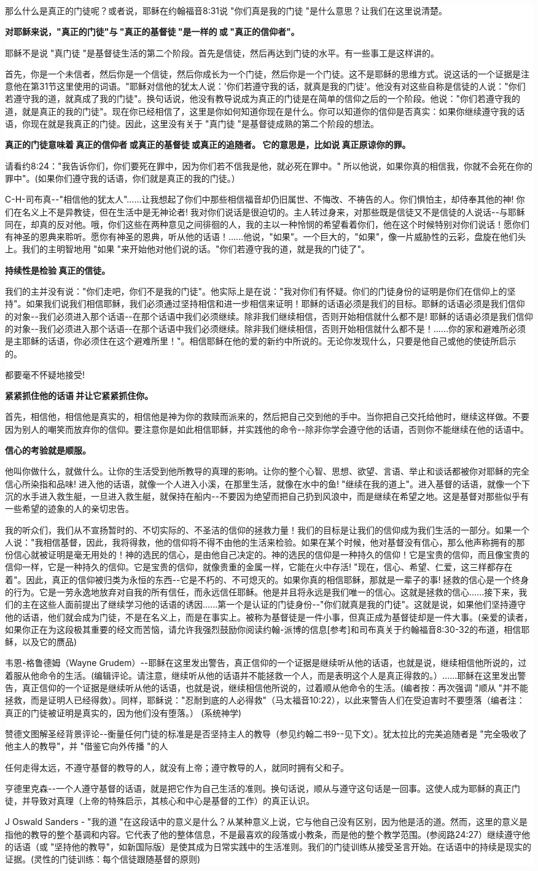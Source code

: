 那么什么是真正的门徒呢？或者说，耶稣在约翰福音8:31说 "你们真是我的门徒 "是什么意思？让我们在这里说清楚。

**对耶稣来说，"真正的门徒"与 "真正的基督徒 "是一样的 或 "真正的信仰者"。**

耶稣不是说 "真门徒 "是基督徒生活的第二个阶段。首先是信徒，然后再达到门徒的水平。有一些事工是这样讲的。

首先，你是一个未信者，然后你是一个信徒，然后你成长为一个门徒，然后你是一个门徒。这不是耶稣的思维方式。说这话的一个证据是注意他在第31节这里使用的词语。"耶稣对信他的犹太人说：'你们若遵守我的话，就真是我的门徒'。他没有对这些自称是信徒的人说："你们若遵守我的道，就真成了我的门徒"。换句话说，他没有教导说成为真正的门徒是在简单的信仰之后的一个阶段。他说："你们若遵守我的道，就是真正的我的门徒"。现在你已经相信了，这里是你如何知道你现在是什么。你可以知道你的信仰是否真实：如果你继续遵守我的话语，你现在就是我真正的门徒。因此，这里没有关于 "真门徒 "是基督徒成熟的第二个阶段的想法。

**真正的门徒意味着 真正的信仰者 或真正的基督徒 或真正的追随者。 它的意思是，比如说 真正原谅你的罪。**

请看约8:24："我告诉你们，你们要死在罪中，因为你们若不信我是他，就必死在罪中。" 所以他说，如果你真的相信我，你就不会死在你的罪中"。(如果你们遵守我的话语，你们就是真正的我的门徒。）

C-H-司布真--"相信他的犹太人"......让我想起了你们中那些相信福音却仍旧属世、不悔改、不祷告的人。你们惧怕主，却侍奉其他的神! 你们在名义上不是异教徒，但在生活中是无神论者! 我对你们说话是很迫切的。主人转过身来，对那些既是信徒又不是信徒的人说话--与耶稣同在，却真的反对他。哦，你们这些在两种意见之间徘徊的人，我的主以一种怜悯的希望看着你们，他在这个时候特别对你们说话！愿你们有神圣的恩典来聆听。愿你有神圣的恩典，听从他的话语！......他说，"如果"。一个巨大的，"如果"，像一片威胁性的云彩，盘旋在他们头上。我们的主明智地用 "如果 "来开始他对他们说的话。"你们若遵守我的道，就是我的门徒了"。

**持续性是检验 真正的信徒。**

我们的主并没有说："你们走吧，你们不是我的门徒"。他实际上是在说："我对你们有怀疑。你们的门徒身份的证明是你们在信仰上的坚持"。如果我们说我们相信耶稣，我们必须通过坚持相信和进一步相信来证明！耶稣的话语必须是我们的目标。耶稣的话语必须是我们信仰的对象--我们必须进入那个话语--在那个话语中我们必须继续。除非我们继续相信，否则开始相信就什么都不是! 耶稣的话语必须是我们信仰的对象--我们必须进入那个话语--在那个话语中我们必须继续。除非我们继续相信，否则开始相信就什么都不是！......你的家和避难所必须是主耶稣的话语，你必须住在这个避难所里！"。相信耶稣在他的爱的新约中所说的。无论你发现什么，只要是他自己或他的使徒所启示的。

都要毫不怀疑地接受!

**紧紧抓住他的话语 并让它紧紧抓住你。**

首先，相信他，相信他是真实的，相信他是神为你的救赎而派来的，然后把自己交到他的手中。当你把自己交托给他时，继续这样做。不要因为别人的嘲笑而放弃你的信仰。要注意你是如此相信耶稣，并实践他的命令--除非你学会遵守他的话语，否则你不能继续在他的话语中。

**信心的考验就是顺服。**

他叫你做什么，就做什么。让你的生活受到他所教导的真理的影响。让你的整个心智、思想、欲望、言语、举止和谈话都被你对耶稣的完全信心所染指和品味! 进入他的话语，就像一个人进入小溪，在那里生活，就像在水中的鱼! "继续在我的道上"。进入基督的话语，就像一个下沉的水手进入救生艇，一旦进入救生艇，就保持在船内--不要因为绝望而把自己扔到风浪中，而是继续在希望之地。这是基督对那些似乎有一些希望的迹象的人的亲切忠告。

我的听众们，我们从不宣扬暂时的、不切实际的、不圣洁的信仰的拯救力量！我们的目标是让我们的信仰成为我们生活的一部分。如果一个人说："我相信基督，因此，我将得救，他的信仰将不得不由他的生活来检验。如果在某个时候，他对基督没有信心，那么他声称拥有的那份信心就被证明是毫无用处的！神的选民的信心，是由他自己决定的。神的选民的信仰是一种持久的信仰！它是宝贵的信仰，而且像宝贵的信仰一样，它是一种持久的信仰。它是宝贵的信仰，就像贵重的金属一样，它能在火中存活! "现在，信心、希望、仁爱，这三样都存在着"。因此，真正的信仰被归类为永恒的东西--它是不朽的、不可熄灭的。如果你真的相信耶稣，那就是一辈子的事! 拯救的信心是一个终身的行为。它是一劳永逸地放弃对自我的所有信任，而永远信任耶稣。他是并且将永远是我们唯一的信心。这就是拯救的信心......接下来，我们的主在这些人面前提出了继续学习他的话语的诱因......第一个是认证的门徒身份--"你们就真是我的门徒"。这就是说，如果他们坚持遵守他的话语，他们就会成为门徒，不是在名义上，而是在事实上。被称为基督徒是一件小事，但真正成为基督徒却是一件大事。(亲爱的读者，如果你正在为这段极其重要的经文而苦恼，请允许我强烈鼓励你阅读约翰-派博的信息[参考]和司布真关于约翰福音8:30-32的布道，相信耶稣，以及它的赝品)

韦恩-格鲁德姆（Wayne Grudem）--耶稣在这里发出警告，真正信仰的一个证据是继续听从他的话语，也就是说，继续相信他所说的，过着服从他命令的生活。(编辑评论。请注意，继续听从他的话语并不能拯救一个人，而是表明这个人是真正得救的。）......耶稣在这里发出警告，真正信仰的一个证据是继续听从他的话语，也就是说，继续相信他所说的，过着顺从他命令的生活。(编者按：再次强调 "顺从 "并不能拯救，而是证明人已经得救）。同样，耶稣说："忍耐到底的人必得救"（马太福音10:22），以此来警告人们在受迫害时不要堕落（编者注：真正的门徒被证明是真实的，因为他们没有堕落。） (系统神学)

赞德文图解圣经背景评论--衡量任何门徒的标准是是否坚持主人的教导（参见约翰二书9--见下文）。犹太拉比的完美追随者是 "完全吸收了他主人的教导"，并 "借鉴它向外传播 "的人

任何走得太远，不遵守基督的教导的人，就没有上帝；遵守教导的人，就同时拥有父和子。

亨德里克森--一个人遵守基督的话语，就是把它作为自己生活的准则。换句话说，顺从与遵守这句话是一回事。这使人成为耶稣的真正门徒，并导致对真理（上帝的特殊启示，其核心和中心是基督的工作）的真正认识。

J Oswald Sanders - "我的道 "在这段话中的意义是什么？从某种意义上说，它与他自己没有区别，因为他是活的道。然而，这里的意义是指他的教导的整个基调和内容。它代表了他的整体信息，不是最喜欢的段落或小教条，而是他的整个教学范围。(参阅路24:27）继续遵守他的话语（或 "坚持他的教导"，如新国际版）是使其成为日常实践中的生活准则。我们的门徒训练从接受圣言开始。在话语中的持续是现实的证据。(灵性的门徒训练：每个信徒跟随基督的原则)
